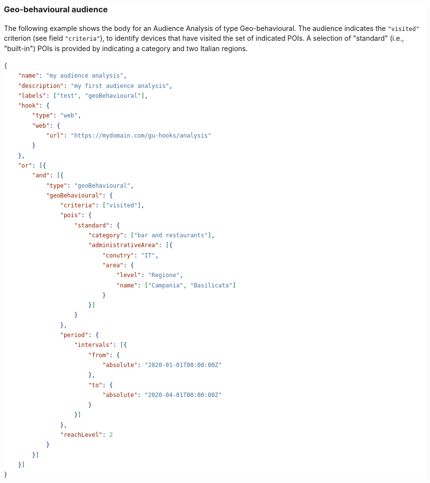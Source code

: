 ### Geo-behavioural audience

The following example shows the body for an Audience Analysis of type Geo-behavioural.
The audience indicates the `"visited"` criterion (see field `"criteria"`), 
to identify devices that have visited the set of indicated POIs.
A selection of "standard" (i.e., "built-in") POIs is provided by indicating a category 
and two Italian regions. 

```json
{
	"name": "my audience analysis",
	"description": "my first audience analysis",
	"labels": ["test", "geoBehavioural"],
	"hook": {
		"type": "web",
		"web": {
			"url": "https://mydomain.com/gu-hooks/analysis"
		}
	},
	"or": [{
		"and": [{
			"type": "geoBehavioural",
			"geoBehavioural": {
				"criteria": ["visited"],
				"pois": {
					"standard": {
						"category": ["bar and restaurants"],
						"administrativeArea": [{
							"conutry": "IT",
							"area": {
								"level": "Regione",
								"name": ["Campania", "Basilicata"]
							}
						}]
					}
				},
				"period": {
					"intervals": [{
						"from": {
							"absolute": "2020-01-01T00:00:00Z"
						},
						"to": {
							"absolute": "2020-04-01T00:00:00Z"
						}
					}]
				},
				"reachLevel": 2
			}
		}]
	}]
}
```
